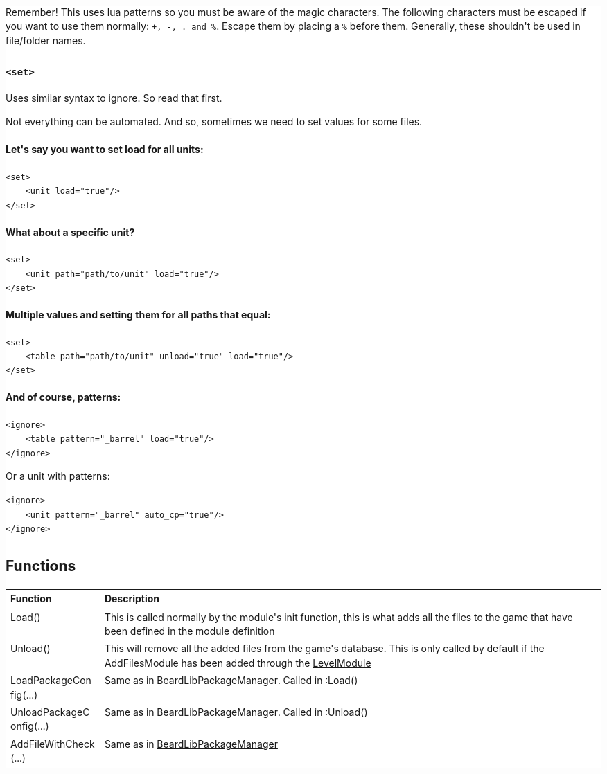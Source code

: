 Remember! This uses lua patterns so you must be aware of the magic characters. The following characters must be escaped if you want to use them normally: `+, -, . and %`. Escape them by placing a `%` before them. Generally, these shouldn't be used in file/folder names.

### `<set>`

Uses similar syntax to ignore. So read that first.

Not everything can be automated. And so, sometimes we need to set values for some files.

#### Let's say you want to set load for all units:

```markup
<set>
    <unit load="true"/>
</set>
```

#### What about a specific unit?

```markup
<set>
    <unit path="path/to/unit" load="true"/>
</set>
```

#### Multiple values and setting them for all paths that equal:

```markup
<set>
    <table path="path/to/unit" unload="true" load="true"/>
</set>
```

#### And of course, patterns:

```markup
<ignore>
    <table pattern="_barrel" load="true"/>
</ignore>
```

Or a unit with patterns:

```markup
<ignore>
    <unit pattern="_barrel" auto_cp="true"/>
</ignore>
```

## Functions

| Function | Description |
| :--- | :--- |
| Load\(\) | This is called normally by the module's init function, this is what adds all the files to the game that have been defined in the module definition |
| Unload\(\) | This will remove all the added files from the game's database. This is only called by default if the AddFilesModule has been added through the [LevelModule](https://luffyyy.gitbook.io/beardlib/modules/levelmodule) |
| LoadPackageConfig\(...\) | Same as in [BeardLibPackageManager](https://luffyyy.gitbook.io/beardlib/api/beardlibpackagemanager#other). Called in :Load\(\) |
| UnloadPackageConfig\(...\) | Same as in [BeardLibPackageManager](https://luffyyy.gitbook.io/beardlib/api/beardlibpackagemanager#other). Called in :Unload\(\) |
| AddFileWithCheck\(...\) | Same as in [BeardLibPackageManager](https://luffyyy.gitbook.io/beardlib/api/beardlibpackagemanager#other) |

